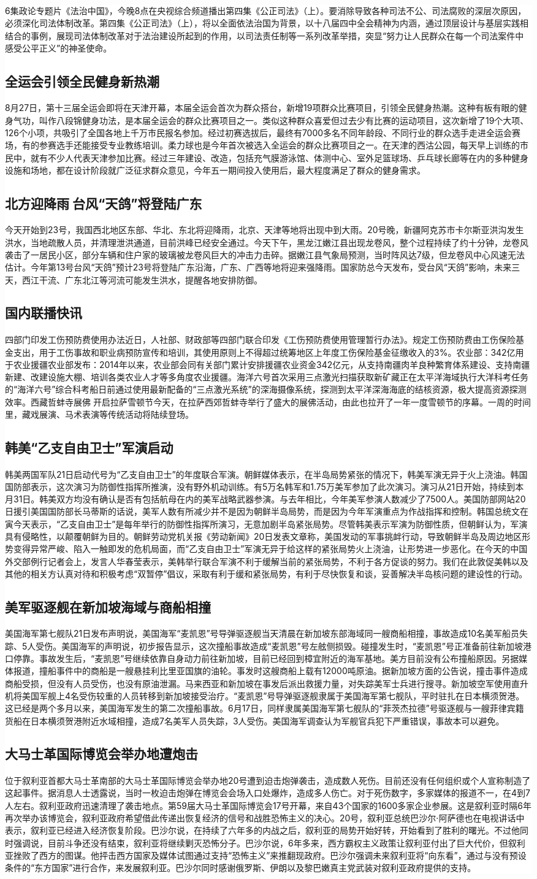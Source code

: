 
6集政论专题片《法治中国》，今晚8点在央视综合频道播出第四集《公正司法》（上）。要消除导致各种司法不公、司法腐败的深层次原因，必须深化司法体制改革。第四集《公正司法》（上），将以全面依法治国为背景，以十八届四中全会精神为内涵，通过顶层设计与基层实践相结合的事例，展现司法体制改革对于法治建设所起到的作用，以司法责任制等一系列改革举措，突显“努力让人民群众在每一个司法案件中感受公平正义”的神圣使命。


## 全运会引领全民健身新热潮


8月27日，第十三届全运会即将在天津开幕，本届全运会首次为群众搭台，新增19项群众比赛项目，引领全民健身热潮。这种有板有眼的健身气功，叫作八段锦健身功法，是本届全运会的群众比赛项目之一。类似这种群众喜爱但过去少有比赛的运动项目，这次新增了19个大项、126个小项，共吸引了全国各地上千万市民报名参加。经过初赛选拔后，最终有7000多名不同年龄段、不同行业的群众选手走进全运会赛场，有的参赛选手还能接受专业教练培训。柔力球也是今年首次被选入全运会的群众比赛项目之一。在天津的西沽公园，每天早上训练的市民中，就有不少人代表天津参加比赛。经过三年建设、改造，包括充气膜游泳馆、体测中心、室外足篮球场、乒乓球长廊等在内的多种健身设施和场地，都在设计阶段就广泛征求群众意见，今年五一期间投入使用后，最大程度满足了群众的健身需求。


## 北方迎降雨 台风“天鸽”将登陆广东


今天开始到23号，我国西北地区东部、华北、东北将迎降雨，北京、天津等地将出现中到大雨。20号晚，新疆阿克苏市卡尔斯亚洪沟发生洪水，当地疏散人员，并清理泄洪通道，目前洪峰已经安全通过。今天下午，黑龙江嫩江县出现龙卷风，整个过程持续了约十分钟，龙卷风袭击了一居民小区，部分车辆和住户家的玻璃被龙卷风巨大的冲击力击碎。据嫩江县气象局预测，当时阵风达7级，但龙卷风中心风速无法估计。今年第13号台风“天鸽”预计23号将登陆广东沿海，广东、广西等地将迎来强降雨。国家防总今天发布，受台风“天鸽”影响，未来三天，西江干流、广东北江等河流可能发生洪水，提醒各地安排防御。


## 国内联播快讯


四部门印发工伤预防费使用办法近日，人社部、财政部等四部门联合印发《工伤预防费使用管理暂行办法》。规定工伤预防费由工伤保险基金支出，用于工伤事故和职业病预防宣传和培训，其使用原则上不得超过统筹地区上年度工伤保险基金征缴收入的3%。农业部：342亿用于农业援疆农业部发布：2014年以来，农业部会同有关部门累计安排援疆农业资金342亿元，从支持南疆肉羊良种繁育体系建设、支持南疆新建、改建设施大棚、培训各类农业人才等多角度农业援疆。海洋六号首次采用三点激光扫描获取新矿藏正在太平洋海域执行大洋科考任务的“海洋六号”综合科考船日前通过使用最新配备的“三点激光系统”的深海摄像系统，探测到太平洋深海海底的结核资源，极大提高资源探测效率。西藏哲蚌寺展佛 开启拉萨雪顿节今天，在拉萨西郊哲蚌寺举行了盛大的展佛活动，由此也拉开了一年一度雪顿节的序幕。一周的时间里，藏戏展演、马术表演等传统活动将陆续登场。


## 韩美“乙支自由卫士”军演启动


韩美两国军队21日启动代号为“乙支自由卫士”的年度联合军演。朝鲜媒体表示，在半岛局势紧张的情况下，韩美军演无异于火上浇油。韩国国防部表示，这次演习为防御性指挥所推演，没有野外机动训练。有5万名韩军和1.75万美军参加了此次演习。演习从21日开始，持续到本月31日。韩美双方均没有确认是否有包括航母在内的美军战略武器参演。与去年相比，今年美军参演人数减少了7500人。美国防部网站20日援引美国国防部长马蒂斯的话说，美军人数有所减少并不是因为朝鲜半岛局势，而是因为今年军演重点为作战指挥和控制。韩国总统文在寅今天表示，“乙支自由卫士”是每年举行的防御性指挥所演习，无意加剧半岛紧张局势。尽管韩美表示军演为防御性质，但朝鲜认为，军演具有侵略性，以颠覆朝鲜为目的。朝鲜劳动党机关报《劳动新闻》20日发表文章称，美国发动的军事挑衅行动，导致朝鲜半岛及周边地区形势变得异常严峻、陷入一触即发的危机局面，而“乙支自由卫士”军演无异于给这样的紧张局势火上浇油，让形势进一步恶化。在今天的中国外交部例行记者会上，发言人华春莹表示，美韩举行联合军演不利于缓解当前的紧张局势，不利于各方促谈的努力。我们在此敦促美韩以及其他的相关方认真对待和积极考虑“双暂停”倡议，采取有利于缓和紧张局势，有利于尽快恢复和谈，妥善解决半岛核问题的建设性的行动。


## 美军驱逐舰在新加坡海域与商船相撞


美国海军第七舰队21日发布声明说，美国海军“麦凯恩”号导弹驱逐舰当天清晨在新加坡东部海域同一艘商船相撞，事故造成10名美军船员失踪、5人受伤。美国海军的声明说，初步报告显示，这次撞船事故造成“麦凯恩”号左舷侧损毁。碰撞发生时，“麦凯恩”号正准备前往新加坡港口停靠。事故发生后，“麦凯恩”号继续依靠自身动力前往新加坡，目前已经回到樟宜附近的海军基地。美方目前没有公布撞船原因。另据媒体报道，撞船事件中的商船是一艘悬挂利比里亚国旗的油轮。事发时这艘商船上载有12000吨原油。据新加坡方面的公告说，撞击事件造成商船受损，但没有人员受伤，也没有原油泄漏。马来西亚和新加坡在事发后派出救援力量，对失踪美军士兵进行搜寻。新加坡空军使用直升机将美国军舰上4名受伤较重的人员转移到新加坡接受治疗。“麦凯恩”号导弹驱逐舰隶属于美国海军第七舰队，平时驻扎在日本横须贺港。这已经是两个多月以来，美国海军发生的第二次撞船事故。6月17日，同样隶属美国海军第七舰队的“菲茨杰拉德”号驱逐舰与一艘菲律宾籍货船在日本横须贺港附近水域相撞，造成7名美军人员失踪，3人受伤。美国海军调查认为军舰官兵犯下严重错误，事故本可以避免。


## 大马士革国际博览会举办地遭炮击


位于叙利亚首都大马士革南部的大马士革国际博览会举办地20号遭到迫击炮弹袭击，造成数人死伤。目前还没有任何组织或个人宣称制造了这起事件。据消息人士透露说，当时一枚迫击炮弹在博览会会场入口处爆炸，造成多人伤亡。对于死伤数字，多家媒体的报道不一，在4到7人左右。叙利亚政府迅速清理了袭击地点。第59届大马士革国际博览会17号开幕，来自43个国家的1600多家企业参展。这是叙利亚时隔6年再次举办该博览会，叙利亚政府希望借此传递出恢复经济的信号和战胜恐怖主义的决心。20号，叙利亚总统巴沙尔·阿萨德也在电视讲话中表示，叙利亚已经进入经济恢复阶段。巴沙尔说，在持续了六年多的内战之后，叙利亚的局势开始好转，开始看到了胜利的曙光。不过他同时强调说，目前斗争还没有结束，叙利亚将继续剿灭恐怖分子。巴沙尔说，6年多来，西方霸权主义政策让叙利亚付出了巨大代价，但叙利亚挫败了西方的图谋。他抨击西方国家及媒体试图通过支持“恐怖主义”来推翻现政府。巴沙尔强调未来叙利亚将“向东看”，通过与没有预设条件的“东方国家”进行合作，来发展叙利亚。巴沙尔同时感谢俄罗斯、伊朗以及黎巴嫩真主党武装对叙利亚政府提供的支持。
